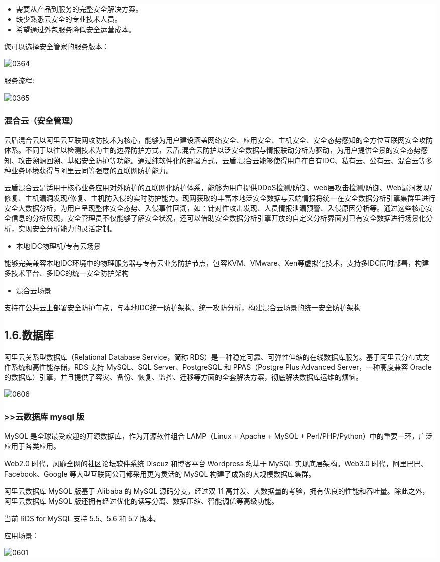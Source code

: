 - 需要从产品到服务的完整安全解决方案。
- 缺少熟悉云安全的专业技术人员。
- 希望通过外包服务降低安全运营成本。



您可以选择安全管家的服务版本：

![0364](C:\Users\Public\Pictures\aliyun\0364.png)

服务流程:

![0365](C:\Users\Public\Pictures\aliyun\0365.png)



### 混合云（安全管理）

云盾混合云以阿里云互联网攻防技术为核心，能够为用户建设涵盖网络安全、应用安全、主机安全、安全态势感知的全方位互联网安全攻防体系。不同于以往以检测技术为主的边界防护方式，云盾.混合云防护以泛安全数据与情报联动分析为驱动，为用户提供全景的安全态势感知、攻击溯源回溯、基础安全防护等功能。通过纯软件化的部署方式，云盾.混合云能够使得用户在自有IDC、私有云、公有云、混合云等多种业务环境获得与阿里云同等强度的互联网防护能力。

云盾混合云是适用于核心业务应用对外防护的互联网化防护体系，能够为用户提供DDoS检测/防御、web层攻击检测/防御、Web漏洞发现/修复、主机漏洞发现/修复、主机防入侵的实时防护能力。现网获取的丰富本地泛安全数据与云端情报将统一在安全数据分析引擎集群里进行安全大数据分析，为用户呈现整体安全态势、入侵事件回溯，如：针对性攻击发现、人员情报泄漏预警、入侵原因分析等。通过这些核心安全信息的分析展现，安全管理员不仅能够了解安全状况，还可以借助安全数据分析引擎开放的自定义分析界面对已有安全数据进行场景化分析，实现安全分析能力的灵活定制。

- 本地IDC物理机/专有云场景

能够完美兼容本地IDC环境中的物理服务器与专有云业务防护节点，包容KVM、VMware、Xen等虚拟化技术，支持多IDC同时部署，构建多技术平台、多IDC的统一安全防护架构

- 混合云场景

支持在公共云上部署安全防护节点，与本地IDC统一防护架构、统一攻防分析，构建混合云场景的统一安全防护架构



## 1.6.数据库

阿里云关系型数据库（Relational Database Service，简称 RDS）是一种稳定可靠、可弹性伸缩的在线数据库服务。基于阿里云分布式文件系统和高性能存储，RDS 支持 MySQL、SQL Server、PostgreSQL 和 PPAS（Postgre Plus Advanced Server，一种高度兼容 Oracle 的数据库）引擎，并且提供了容灾、备份、恢复、监控、迁移等方面的全套解决方案，彻底解决数据库运维的烦恼。

![0606](C:\Users\Public\Pictures\aliyun\0606.png)

### >>云数据库 mysql 版

MySQL 是全球最受欢迎的开源数据库，作为开源软件组合 LAMP（Linux + Apache + MySQL + Perl/PHP/Python）中的重要一环，广泛应用于各类应用。

Web2.0 时代，风靡全网的社区论坛软件系统 Discuz 和博客平台 Wordpress 均基于 MySQL 实现底层架构。Web3.0 时代，阿里巴巴、Facebook、Google 等大型互联网公司都采用更为灵活的 MySQL 构建了成熟的大规模数据库集群。

阿里云数据库 MySQL 版基于 Alibaba 的 MySQL 源码分支，经过双 11 高并发、大数据量的考验，拥有优良的性能和吞吐量。除此之外，阿里云数据库 MySQL 版还拥有经过优化的读写分离、数据压缩、智能调优等高级功能。

当前 RDS for MySQL 支持 5.5、5.6 和 5.7 版本。

应用场景：

![0601](C:\Users\Public\Pictures\aliyun\0601.png)
